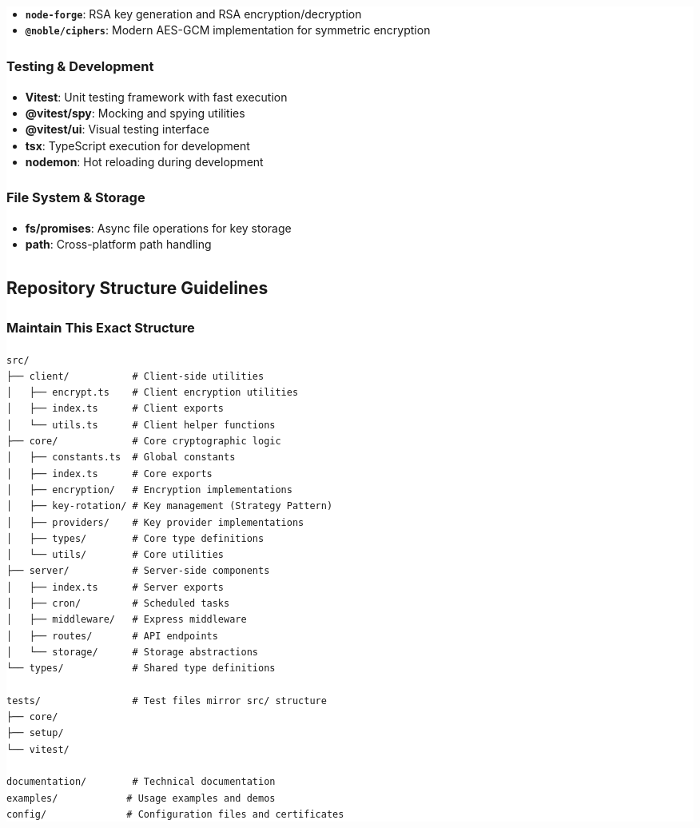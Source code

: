 - **`node-forge`**: RSA key generation and RSA encryption/decryption
- **`@noble/ciphers`**: Modern AES-GCM implementation for symmetric encryption

### Testing & Development

- **Vitest**: Unit testing framework with fast execution
- **@vitest/spy**: Mocking and spying utilities
- **@vitest/ui**: Visual testing interface
- **tsx**: TypeScript execution for development
- **nodemon**: Hot reloading during development

### File System & Storage

- **fs/promises**: Async file operations for key storage
- **path**: Cross-platform path handling

## Repository Structure Guidelines

### Maintain This Exact Structure

```
src/
├── client/           # Client-side utilities
│   ├── encrypt.ts    # Client encryption utilities
│   ├── index.ts      # Client exports
│   └── utils.ts      # Client helper functions
├── core/             # Core cryptographic logic
│   ├── constants.ts  # Global constants
│   ├── index.ts      # Core exports
│   ├── encryption/   # Encryption implementations
│   ├── key-rotation/ # Key management (Strategy Pattern)
│   ├── providers/    # Key provider implementations
│   ├── types/        # Core type definitions
│   └── utils/        # Core utilities
├── server/           # Server-side components
│   ├── index.ts      # Server exports
│   ├── cron/         # Scheduled tasks
│   ├── middleware/   # Express middleware
│   ├── routes/       # API endpoints
│   └── storage/      # Storage abstractions
└── types/            # Shared type definitions

tests/                # Test files mirror src/ structure
├── core/
├── setup/
└── vitest/

documentation/        # Technical documentation
examples/            # Usage examples and demos
config/              # Configuration files and certificates
```
